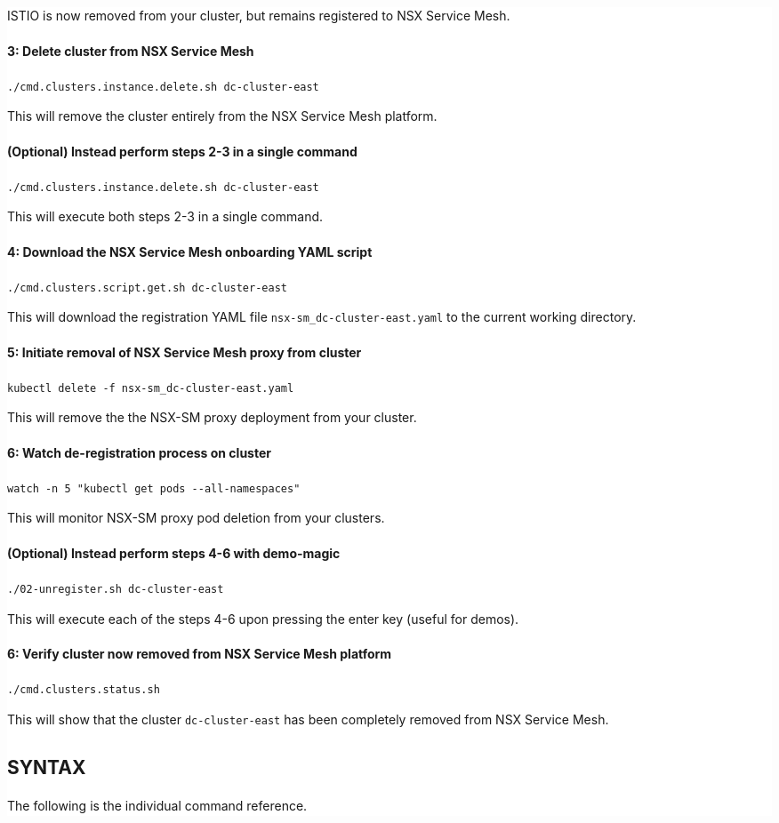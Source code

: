 ISTIO is now removed from your cluster, but remains registered to NSX Service Mesh.  

#### 3: Delete cluster from NSX Service Mesh
```shell
./cmd.clusters.instance.delete.sh dc-cluster-east
```

This will remove the cluster entirely from the NSX Service Mesh platform.  

#### (Optional) Instead perform steps 2-3 in a single command
```shell
./cmd.clusters.instance.delete.sh dc-cluster-east
```

This will execute both steps 2-3 in a single command.  

#### 4: Download the NSX Service Mesh onboarding YAML script
```shell
./cmd.clusters.script.get.sh dc-cluster-east
```

This will download the registration YAML file `nsx-sm_dc-cluster-east.yaml` to the current working directory.  

#### 5: Initiate removal of NSX Service Mesh proxy from cluster
```shell
kubectl delete -f nsx-sm_dc-cluster-east.yaml
```

This will remove the the NSX-SM proxy deployment from your cluster.  

#### 6: Watch de-registration process on cluster
```shell
watch -n 5 "kubectl get pods --all-namespaces"
```

This will monitor NSX-SM proxy pod deletion from your clusters.  

#### (Optional) Instead perform steps 4-6 with demo-magic
```shell
./02-unregister.sh dc-cluster-east
```

This will execute each of the steps 4-6 upon pressing the enter key (useful for demos).  

#### 6: Verify cluster now removed from NSX Service Mesh platform
```shell
./cmd.clusters.status.sh
```

This will show that the cluster `dc-cluster-east` has been completely removed from NSX Service Mesh.  

## SYNTAX
The following is the individual command reference.  
